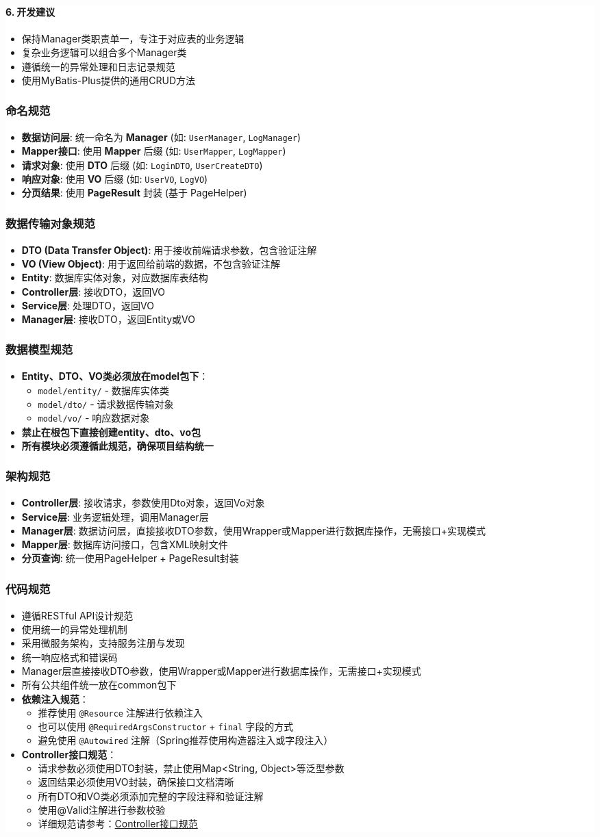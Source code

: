 #### 6. 开发建议
- 保持Manager类职责单一，专注于对应表的业务逻辑
- 复杂业务逻辑可以组合多个Manager类
- 遵循统一的异常处理和日志记录规范
- 使用MyBatis-Plus提供的通用CRUD方法

### 命名规范
- **数据访问层**: 统一命名为 **Manager** (如: `UserManager`, `LogManager`)
- **Mapper接口**: 使用 **Mapper** 后缀 (如: `UserMapper`, `LogMapper`)
- **请求对象**: 使用 **DTO** 后缀 (如: `LoginDTO`, `UserCreateDTO`)
- **响应对象**: 使用 **VO** 后缀 (如: `UserVO`, `LogVO`)
- **分页结果**: 使用 **PageResult** 封装 (基于 PageHelper)

### 数据传输对象规范
- **DTO (Data Transfer Object)**: 用于接收前端请求参数，包含验证注解
- **VO (View Object)**: 用于返回给前端的数据，不包含验证注解
- **Entity**: 数据库实体对象，对应数据库表结构
- **Controller层**: 接收DTO，返回VO
- **Service层**: 处理DTO，返回VO
- **Manager层**: 接收DTO，返回Entity或VO

### 数据模型规范
- **Entity、DTO、VO类必须放在model包下**：
  - `model/entity/` - 数据库实体类
  - `model/dto/` - 请求数据传输对象
  - `model/vo/` - 响应数据对象
- **禁止在根包下直接创建entity、dto、vo包**
- **所有模块必须遵循此规范，确保项目结构统一**

### 架构规范
- **Controller层**: 接收请求，参数使用Dto对象，返回Vo对象
- **Service层**: 业务逻辑处理，调用Manager层
- **Manager层**: 数据访问层，直接接收DTO参数，使用Wrapper或Mapper进行数据库操作，无需接口+实现模式
- **Mapper层**: 数据库访问接口，包含XML映射文件
- **分页查询**: 统一使用PageHelper + PageResult封装

### 代码规范
- 遵循RESTful API设计规范
- 使用统一的异常处理机制
- 采用微服务架构，支持服务注册与发现
- 统一响应格式和错误码
- Manager层直接接收DTO参数，使用Wrapper或Mapper进行数据库操作，无需接口+实现模式
- 所有公共组件统一放在common包下
- **依赖注入规范**：
  - 推荐使用 `@Resource` 注解进行依赖注入
  - 也可以使用 `@RequiredArgsConstructor` + `final` 字段的方式
  - 避免使用 `@Autowired` 注解（Spring推荐使用构造器注入或字段注入）
- **Controller接口规范**：
  - 请求参数必须使用DTO封装，禁止使用Map<String, Object>等泛型参数
  - 返回结果必须使用VO封装，确保接口文档清晰
  - 所有DTO和VO类必须添加完整的字段注释和验证注解
  - 使用@Valid注解进行参数校验
  - 详细规范请参考：[Controller接口规范](./CONTROLLER_API_STANDARDS.md)
